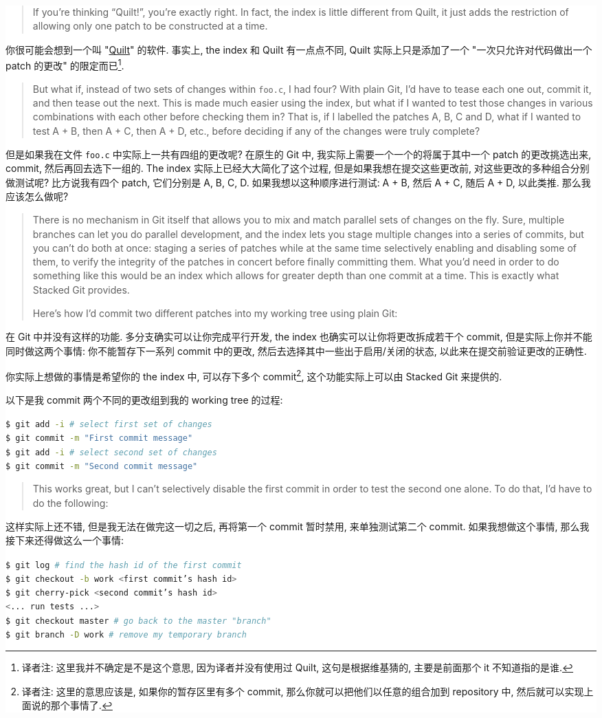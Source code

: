> If you’re thinking “Quilt!”, you’re exactly right. In fact, the index is little different from Quilt, it just adds the restriction of allowing only one patch to be constructed at a time.

你很可能会想到一个叫 "[Quilt](https://en.wikipedia.org/wiki/Quilt_(software))" 的软件. 事实上, the index 和 Quilt 有一点点不同, Quilt 实际上只是添加了一个 "一次只允许对代码做出一个 patch 的更改" 的限定而已[^fn12].

[^fn12]: 译者注: 这里我并不确定是不是这个意思, 因为译者并没有使用过 Quilt, 这句是根据维基猜的, 主要是前面那个 it 不知道指的是谁.

> But what if, instead of two sets of changes within `foo.c`, I had four? With plain Git, I’d have to tease each one out, commit it, and then tease out the next. This is made much easier using the index, but what if I wanted to test those changes in various combinations with each other before checking them in? That is, if I labelled the patches A, B, C and D, what if I wanted to test A + B, then A + C, then A + D, etc., before deciding if any of the changes were truly complete?

但是如果我在文件 `foo.c` 中实际上一共有四组的更改呢? 在原生的 Git 中, 我实际上需要一个一个的将属于其中一个 patch 的更改挑选出来, commit, 然后再回去选下一组的. The index 实际上已经大大简化了这个过程, 但是如果我想在提交这些更改前, 对这些更改的多种组合分别做测试呢? 比方说我有四个 patch, 它们分别是 A, B, C, D. 如果我想以这种顺序进行测试: A + B, 然后 A + C, 随后 A + D, 以此类推. 那么我应该怎么做呢? 

> There is no mechanism in Git itself that allows you to mix and match parallel sets of changes on the fly. Sure, multiple branches can let you do parallel development, and the index lets you stage multiple changes into a series of commits, but you can’t do both at once: staging a series of patches while at the same time selectively enabling and disabling some of them, to verify the integrity of the patches in concert before finally committing them.
> What you’d need in order to do something like this would be an index which allows for greater depth than one commit at a time. This is exactly what Stacked Git provides.
>
> Here’s how I’d commit two different patches into my working tree using plain Git:

在 Git 中并没有这样的功能. 多分支确实可以让你完成平行开发, the index 也确实可以让你将更改拆成若干个 commit, 但是实际上你并不能同时做这两个事情: 你不能暂存下一系列 commit 中的更改, 然后去选择其中一些出于启用/关闭的状态, 以此来在提交前验证更改的正确性.

你实际上想做的事情是希望你的 the index 中, 可以存下多个 commit[^fn13], 这个功能实际上可以由 Stacked Git 来提供的.

以下是我 commit 两个不同的更改组到我的 working tree 的过程:

[^fn13]: 译者注: 这里的意思应该是, 如果你的暂存区里有多个 commit, 那么你就可以把他们以任意的组合加到 repository 中, 然后就可以实现上面说的那个事情了.



```bash
$ git add -i # select first set of changes
$ git commit -m "First commit message"
$ git add -i # select second set of changes
$ git commit -m "Second commit message"
```



> This works great, but I can’t selectively disable the first commit in order to test the second one alone. To do that, I’d have to do the following:

这样实际上还不错, 但是我无法在做完这一切之后, 再将第一个 commit 暂时禁用, 来单独测试第二个 commit. 如果我想做这个事情, 那么我接下来还得做这么一个事情: 



```bash
$ git log # find the hash id of the first commit
$ git checkout -b work <first commit’s hash id>
$ git cherry-pick <second commit’s hash id>
<... run tests ...>
$ git checkout master # go back to the master "branch"
$ git branch -D work # remove my temporary branch
```


[^fn1]: 译者注: 这个描述貌似和上面对 working tree 的描述有冲突, 上面对 working tree 的说法是 working tree 包含了 `.git` 子目录,但是出于译者对 commit 的认识而言, commit 中应该没有 `.git` 中的相关信息. 这里可以尝试理解为文中说的 working tree 是类似工作区的概念, 并不包括 `.git` 子目录.
[^fn2]: 译者注: 这个地方括号中的内容不知道怎么翻译, 可以理解为, "我们还有很多关于 commit 的东西马上就要谈到", 但是感觉和上下文不搭.
[^fn3]: 译者注: 有理由相信 github 可以用这个方式来省钱, 这样 fork 出来的 repository 就不会那么占空间了.
[^fn4]: 译者注: 这个地方我皮了一下, 但是实际上我并不确定原文是不是这个意思.
[^fn5]: 译者注: 最后这句话的翻译不确定是否正确.
[^fn6]: 译者注: 这个时候真的还没有 "master" 这个分支么? 为什么可以说是 create 呢?
[^fn7]: 译者注: 这里的 "first" 是按提交 commit 的时间排序的么?
[^fn8]: 译者注: 毕竟你可以将 "name^" 看作是一个 "name" 嘛.
[^fn9]: 译者注: 实际上这些内容可以在命令 `git help show-branch` 中看到.
[^fn11]: 译者注: 这里的 tree 指的是被新 commit 直接管理的那个 tree 的 sub-tree.
[^fn14]: 译者注: 最后一句貌似是个星战梗, 不知道啥意思. Sith 是西斯, 星战的反派.
[^fn15]: 译者注: 这里按前文的说法, stash 的历史也一样是由 reflog 保存的, 那么 reflog 本身只会保存 30 天历史, 所以这里手动清理应该没什么意义吧, 除非只是希望手动完成一下垃圾回收器完成的事情?